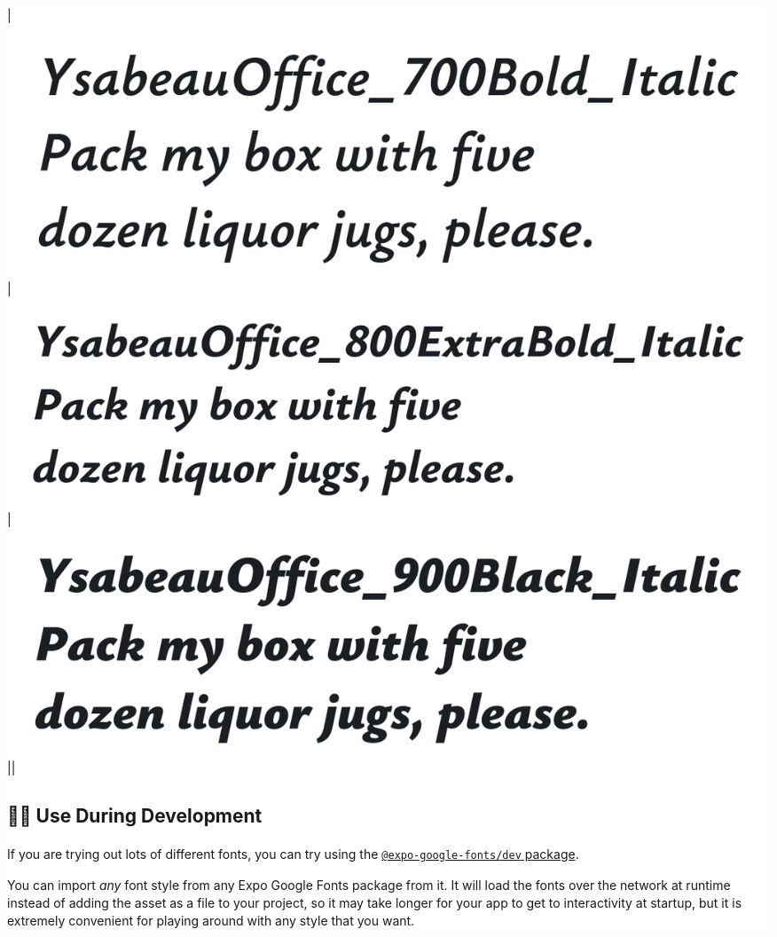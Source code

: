 |![YsabeauOffice_700Bold_Italic](./700Bold_Italic/YsabeauOffice_700Bold_Italic.ttf.png)|![YsabeauOffice_800ExtraBold_Italic](./800ExtraBold_Italic/YsabeauOffice_800ExtraBold_Italic.ttf.png)|![YsabeauOffice_900Black_Italic](./900Black_Italic/YsabeauOffice_900Black_Italic.ttf.png)||


## 👩‍💻 Use During Development

If you are trying out lots of different fonts, you can try using the [`@expo-google-fonts/dev` package](https://github.com/expo/google-fonts/tree/master/font-packages/dev#readme).

You can import _any_ font style from any Expo Google Fonts package from it. It will load the fonts over the network at runtime instead of adding the asset as a file to your project, so it may take longer for your app to get to interactivity at startup, but it is extremely convenient for playing around with any style that you want.
